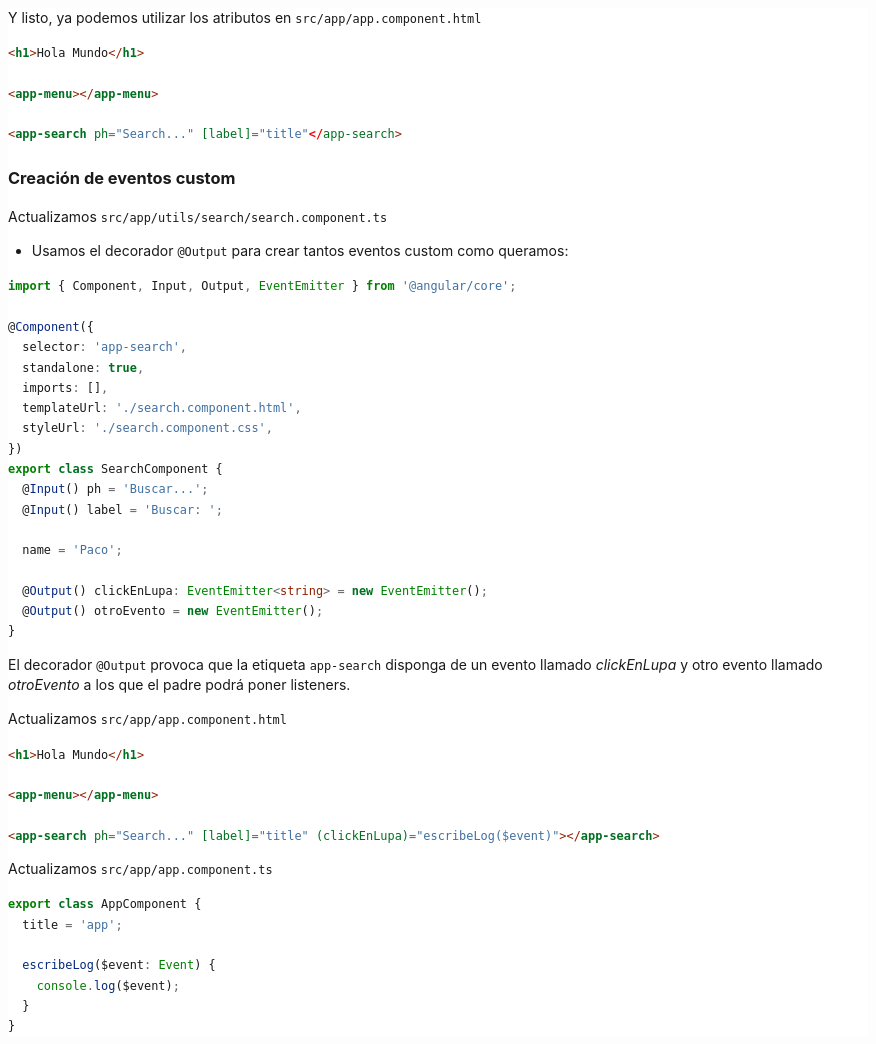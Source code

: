 Y listo, ya podemos utilizar los atributos en `src/app/app.component.html`

```html
<h1>Hola Mundo</h1>

<app-menu></app-menu>

<app-search ph="Search..." [label]="title"</app-search>
```

### Creación de eventos custom

Actualizamos `src/app/utils/search/search.component.ts`

- Usamos el decorador `@Output` para crear tantos eventos custom como queramos:

```ts
import { Component, Input, Output, EventEmitter } from '@angular/core';

@Component({
  selector: 'app-search',
  standalone: true,
  imports: [],
  templateUrl: './search.component.html',
  styleUrl: './search.component.css',
})
export class SearchComponent {
  @Input() ph = 'Buscar...';
  @Input() label = 'Buscar: ';

  name = 'Paco';

  @Output() clickEnLupa: EventEmitter<string> = new EventEmitter();
  @Output() otroEvento = new EventEmitter();
}

```

El decorador `@Output` provoca que la etiqueta `app-search` disponga de un evento llamado _clickEnLupa_ y otro evento llamado _otroEvento_ a los que el padre podrá poner listeners.

Actualizamos `src/app/app.component.html`

```html
<h1>Hola Mundo</h1>

<app-menu></app-menu>

<app-search ph="Search..." [label]="title" (clickEnLupa)="escribeLog($event)"></app-search>   
```

Actualizamos `src/app/app.component.ts`

```ts
export class AppComponent {
  title = 'app';

  escribeLog($event: Event) {
    console.log($event);
  }
}

```

